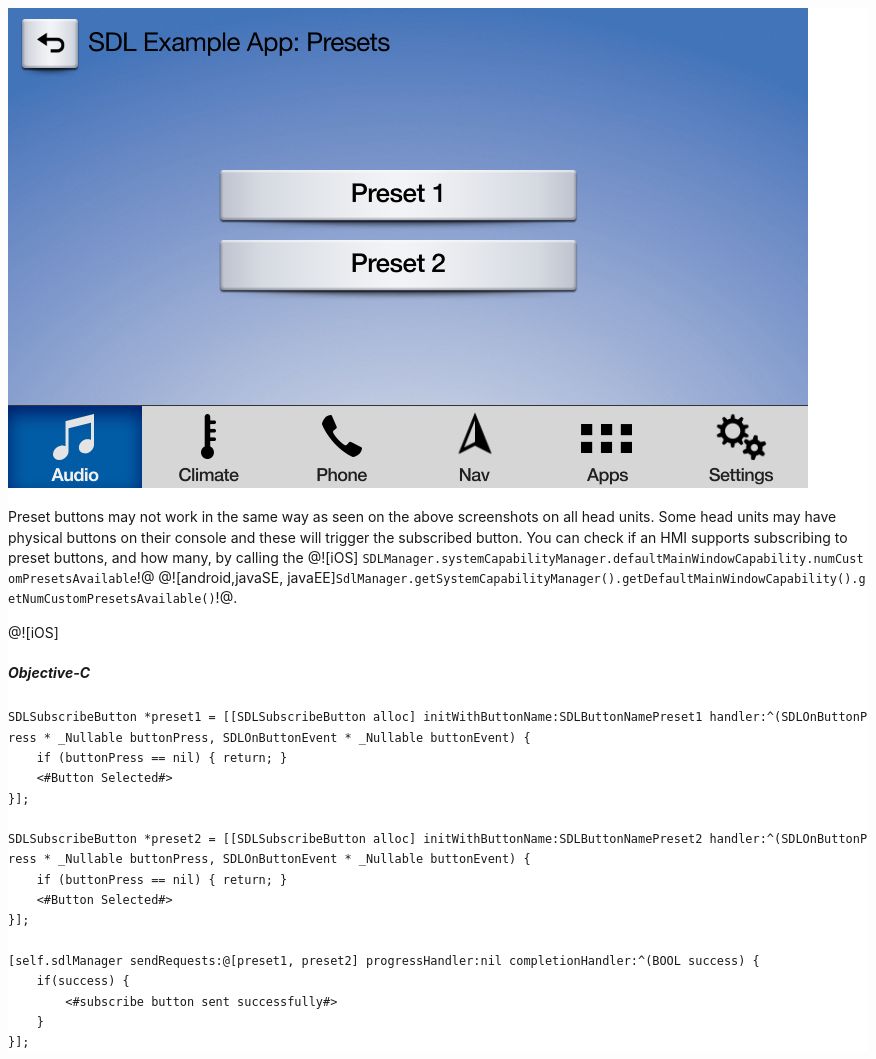 ![Ford - Preset Soft Buttons List](assets/ford_sync_presetOptions.png)

Preset buttons may not work in the same way as seen on the above screenshots on all head units. Some head units may have physical buttons on their console and these will trigger the subscribed button. You can check if an HMI supports subscribing to preset buttons, and how many, by calling the @![iOS] `SDLManager.systemCapabilityManager.defaultMainWindowCapability.numCustomPresetsAvailable`!@ @![android,javaSE, javaEE]`SdlManager.getSystemCapabilityManager().getDefaultMainWindowCapability().getNumCustomPresetsAvailable()`!@.

@![iOS]
##### Objective-C
```objc
SDLSubscribeButton *preset1 = [[SDLSubscribeButton alloc] initWithButtonName:SDLButtonNamePreset1 handler:^(SDLOnButtonPress * _Nullable buttonPress, SDLOnButtonEvent * _Nullable buttonEvent) {
    if (buttonPress == nil) { return; }
    <#Button Selected#>
}];

SDLSubscribeButton *preset2 = [[SDLSubscribeButton alloc] initWithButtonName:SDLButtonNamePreset2 handler:^(SDLOnButtonPress * _Nullable buttonPress, SDLOnButtonEvent * _Nullable buttonEvent) {
    if (buttonPress == nil) { return; }
    <#Button Selected#>
}];

[self.sdlManager sendRequests:@[preset1, preset2] progressHandler:nil completionHandler:^(BOOL success) {
    if(success) {
        <#subscribe button sent successfully#>
    }
}];
```
